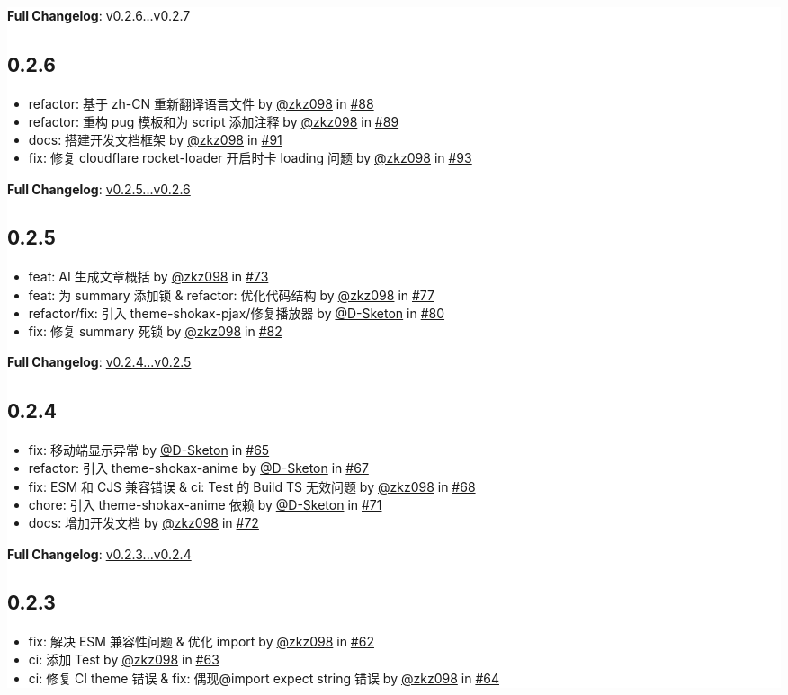 **Full Changelog**: [v0.2.6...v0.2.7](https://github.com/theme-shoka-x/hexo-theme-shokaX/compare/v0.2.6...v0.2.7)

## 0.2.6

- refactor: 基于 zh-CN 重新翻译语言文件 by [@zkz098](https://github.com/zkz098) in [#88](https://github.com/theme-shoka-x/hexo-theme-shokaX/pull/88)
- refactor: 重构 pug 模板和为 script 添加注释 by [@zkz098](https://github.com/zkz098) in [#89](https://github.com/theme-shoka-x/hexo-theme-shokaX/pull/89)
- docs: 搭建开发文档框架 by [@zkz098](https://github.com/zkz098) in [#91](https://github.com/theme-shoka-x/hexo-theme-shokaX/pull/91)
- fix: 修复 cloudflare rocket-loader 开启时卡 loading 问题 by [@zkz098](https://github.com/zkz098) in [#93](https://github.com/theme-shoka-x/hexo-theme-shokaX/pull/93)

**Full Changelog**: [v0.2.5...v0.2.6](https://github.com/theme-shoka-x/hexo-theme-shokaX/compare/v0.2.5...v0.2.6)

## 0.2.5

- feat: AI 生成文章概括 by [@zkz098](https://github.com/zkz098) in [#73](https://github.com/theme-shoka-x/hexo-theme-shokaX/pull/73)
- feat: 为 summary 添加锁 & refactor: 优化代码结构 by [@zkz098](https://github.com/zkz098) in [#77](https://github.com/theme-shoka-x/hexo-theme-shokaX/pull/77)
- refactor/fix: 引入 theme-shokax-pjax/修复播放器 by [@D-Sketon](https://github.com/D-Sketon) in [#80](https://github.com/theme-shoka-x/hexo-theme-shokaX/pull/80)
- fix: 修复 summary 死锁 by [@zkz098](https://github.com/zkz098) in [#82](https://github.com/theme-shoka-x/hexo-theme-shokaX/pull/82)

**Full Changelog**: [v0.2.4...v0.2.5](https://github.com/theme-shoka-x/hexo-theme-shokaX/compare/v0.2.4...v0.2.5)

## 0.2.4

- fix: 移动端显示异常 by [@D-Sketon](https://github.com/D-Sketon) in [#65](https://github.com/theme-shoka-x/hexo-theme-shokaX/pull/65)
- refactor: 引入 theme-shokax-anime by [@D-Sketon](https://github.com/D-Sketon) in [#67](https://github.com/theme-shoka-x/hexo-theme-shokaX/pull/67)
- fix: ESM 和 CJS 兼容错误 & ci: Test 的 Build TS 无效问题 by [@zkz098](https://github.com/zkz098) in [#68](https://github.com/theme-shoka-x/hexo-theme-shokaX/pull/68)
- chore: 引入 theme-shokax-anime 依赖 by [@D-Sketon](https://github.com/D-Sketon) in [#71](https://github.com/theme-shoka-x/hexo-theme-shokaX/pull/71)
- docs: 增加开发文档 by [@zkz098](https://github.com/zkz098) in [#72](https://github.com/theme-shoka-x/hexo-theme-shokaX/pull/72)

**Full Changelog**: [v0.2.3...v0.2.4](https://github.com/theme-shoka-x/hexo-theme-shokaX/compare/v0.2.3...v0.2.4)

## 0.2.3

- fix: 解决 ESM 兼容性问题 & 优化 import by [@zkz098](https://github.com/zkz098) in [#62](https://github.com/theme-shoka-x/hexo-theme-shokaX/pull/62)
- ci: 添加 Test by [@zkz098](https://github.com/zkz098) in [#63](https://github.com/theme-shoka-x/hexo-theme-shokaX/pull/63)
- ci: 修复 CI theme 错误 & fix: 偶现@import expect string 错误 by [@zkz098](https://github.com/zkz098) in [#64](https://github.com/theme-shoka-x/hexo-theme-shokaX/pull/64)
